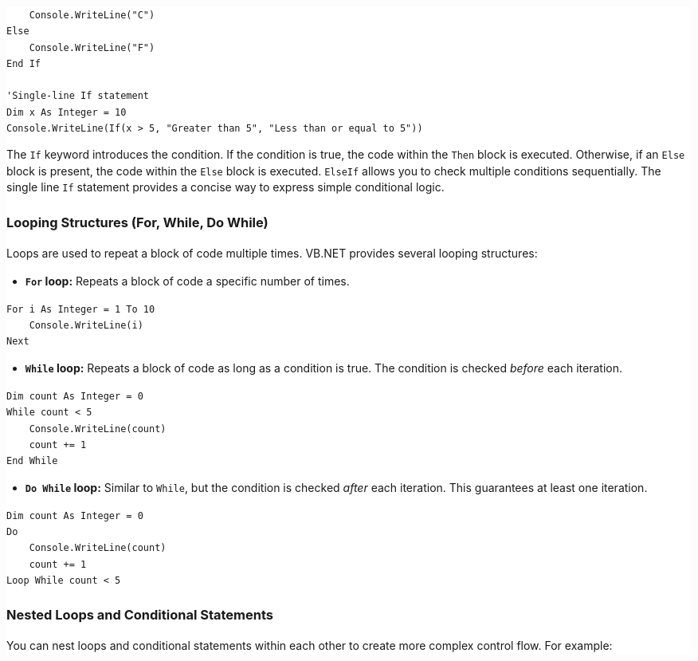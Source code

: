```vb.net
    Console.WriteLine("C")
Else
    Console.WriteLine("F")
End If

'Single-line If statement
Dim x As Integer = 10
Console.WriteLine(If(x > 5, "Greater than 5", "Less than or equal to 5"))

```

The `If` keyword introduces the condition. If the condition is true, the code within the `Then` block is executed.  Otherwise, if an `Else` block is present, the code within the `Else` block is executed.  `ElseIf` allows you to check multiple conditions sequentially.  The single line `If` statement provides a concise way to express simple conditional logic.


### Looping Structures (For, While, Do While)

Loops are used to repeat a block of code multiple times. VB.NET provides several looping structures:

* **`For` loop:**  Repeats a block of code a specific number of times.

```vb.net
For i As Integer = 1 To 10
    Console.WriteLine(i)
Next
```

* **`While` loop:** Repeats a block of code as long as a condition is true.  The condition is checked *before* each iteration.

```vb.net
Dim count As Integer = 0
While count < 5
    Console.WriteLine(count)
    count += 1
End While
```

* **`Do While` loop:** Similar to `While`, but the condition is checked *after* each iteration.  This guarantees at least one iteration.

```vb.net
Dim count As Integer = 0
Do
    Console.WriteLine(count)
    count += 1
Loop While count < 5
```


### Nested Loops and Conditional Statements

You can nest loops and conditional statements within each other to create more complex control flow.  For example:
